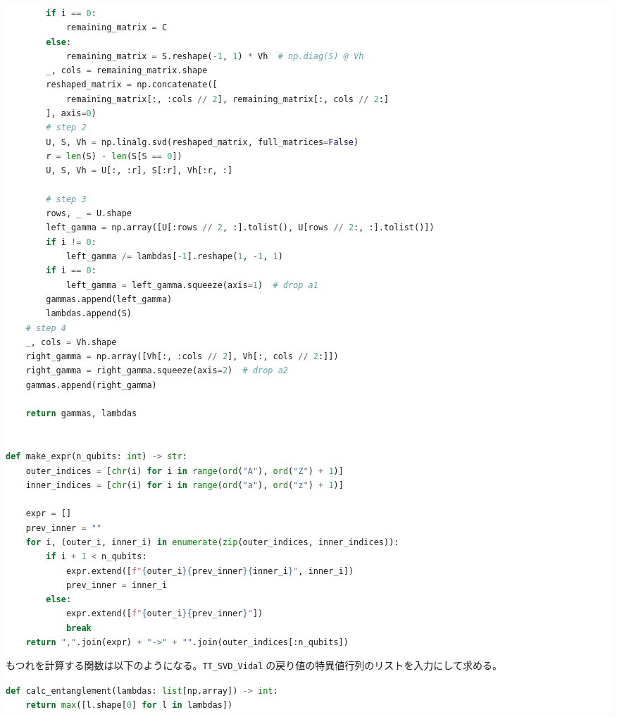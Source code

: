 ```python
        if i == 0:
            remaining_matrix = C
        else:
            remaining_matrix = S.reshape(-1, 1) * Vh  # np.diag(S) @ Vh
        _, cols = remaining_matrix.shape
        reshaped_matrix = np.concatenate([
            remaining_matrix[:, :cols // 2], remaining_matrix[:, cols // 2:]
        ], axis=0)
        # step 2
        U, S, Vh = np.linalg.svd(reshaped_matrix, full_matrices=False)
        r = len(S) - len(S[S == 0])
        U, S, Vh = U[:, :r], S[:r], Vh[:r, :]

        # step 3
        rows, _ = U.shape
        left_gamma = np.array([U[:rows // 2, :].tolist(), U[rows // 2:, :].tolist()])
        if i != 0:
            left_gamma /= lambdas[-1].reshape(1, -1, 1)
        if i == 0:
            left_gamma = left_gamma.squeeze(axis=1)  # drop a1
        gammas.append(left_gamma)
        lambdas.append(S)
    # step 4
    _, cols = Vh.shape
    right_gamma = np.array([Vh[:, :cols // 2], Vh[:, cols // 2:]])
    right_gamma = right_gamma.squeeze(axis=2)  # drop a2
    gammas.append(right_gamma)

    return gammas, lambdas


def make_expr(n_qubits: int) -> str:
    outer_indices = [chr(i) for i in range(ord("A"), ord("Z") + 1)]
    inner_indices = [chr(i) for i in range(ord("a"), ord("z") + 1)]

    expr = []
    prev_inner = ""
    for i, (outer_i, inner_i) in enumerate(zip(outer_indices, inner_indices)):
        if i + 1 < n_qubits:
            expr.extend([f"{outer_i}{prev_inner}{inner_i}", inner_i])
            prev_inner = inner_i
        else:
            expr.extend([f"{outer_i}{prev_inner}"])
            break
    return ",".join(expr) + "->" + "".join(outer_indices[:n_qubits])
```

もつれを計算する関数は以下のようになる。`TT_SVD_Vidal` の戻り値の特異値行列のリストを入力にして求める。

```python
def calc_entanglement(lambdas: list[np.array]) -> int:
    return max([l.shape[0] for l in lambdas])
```


[^1]: この証明はそんなに難しいものではなく、量子状態ベクトルの係数である「波動関数」を集めて作った行列を SVD するというものであり、[特異値分解のちょっと格好いい姿を眺めてみる](https://zenn.dev/derwind/articles/dwd-singular-value-decomposition) に書いたような内容が相当する。
[^2]: 理論的なチェックはしていない。